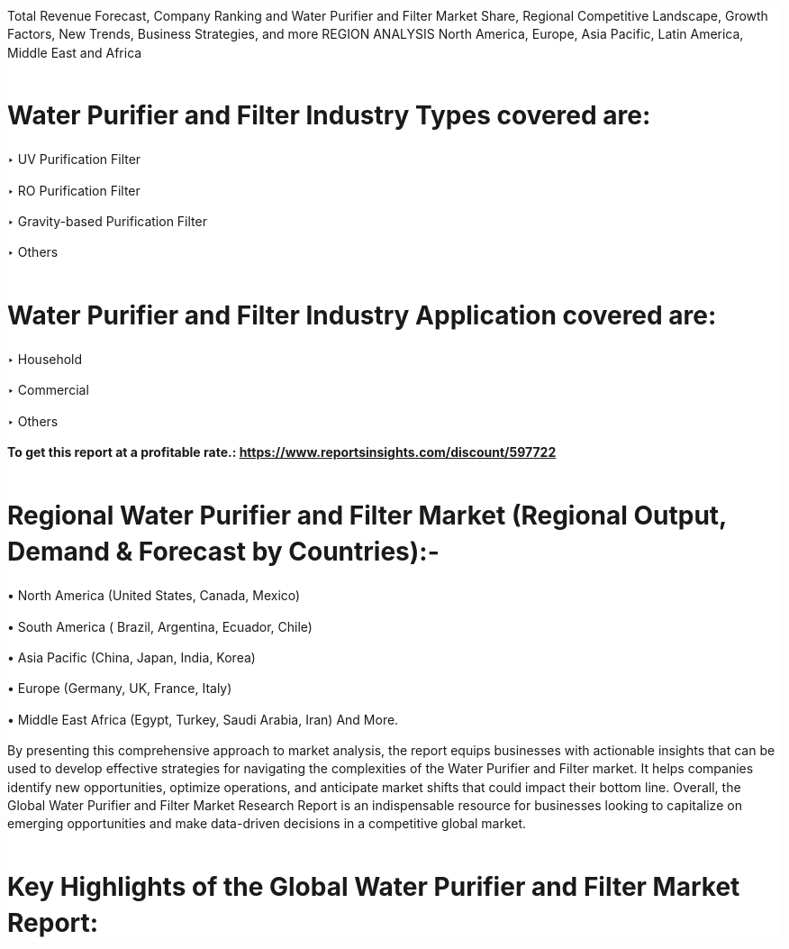 <td>Total Revenue Forecast, Company Ranking and Water Purifier and Filter Market Share, Regional Competitive Landscape, Growth Factors, New Trends, Business Strategies, and more</td>
</tr>
<tr>
<td>REGION ANALYSIS</td>
<td>North America, Europe, Asia Pacific, Latin America, Middle East and Africa</td>
</tr>
</table>

# <strong>Water Purifier and Filter Industry Types covered are:</strong>

‣ UV Purification Filter

‣ RO Purification Filter

‣ Gravity-based Purification Filter

‣ Others

# <strong>Water Purifier and Filter Industry Application covered are:</strong>

‣ Household

‣  Commercial

‣  Others

<strong>To get this report at a profitable rate.: <a href=https://www.reportsinsights.com/discount/597722>https://www.reportsinsights.com/discount/597722</a></strong></font>

# <strong>Regional Water Purifier and Filter Market (Regional Output, Demand &amp; Forecast by Countries):-</strong>

• North America (United States, Canada, Mexico)

• South America ( Brazil, Argentina, Ecuador, Chile)

• Asia Pacific (China, Japan, India, Korea)

• Europe (Germany, UK, France, Italy)

• Middle East Africa (Egypt, Turkey, Saudi Arabia, Iran) And More.

By presenting this comprehensive approach to market analysis, the report equips businesses with actionable insights that can be used to develop effective strategies for navigating the complexities of the Water Purifier and Filter market. It helps companies identify new opportunities, optimize operations, and anticipate market shifts that could impact their bottom line. Overall, the Global Water Purifier and Filter Market Research Report is an indispensable resource for businesses looking to capitalize on emerging opportunities and make data-driven decisions in a competitive global market.

# <strong>Key Highlights of the Global Water Purifier and Filter Market Report:</strong>
